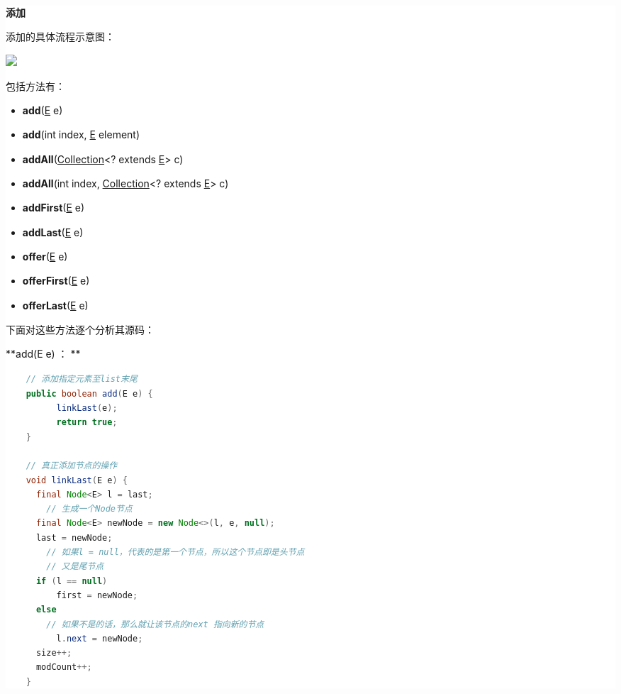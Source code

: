 **添加**

添加的具体流程示意图：

![](https://img2018.cnblogs.com/blog/1515111/201905/1515111-20190530225744662-1646911093.png)


包括方法有：

- **add**([E](../../java/util/LinkedList.html) e)

- **add**(int index, [E](../../java/util/LinkedList.html) element)

- **addAll**([Collection](../../java/util/Collection.html)<? extends [E](../../java/util/LinkedList.html)> c)

- **addAll**(int index, [Collection](../../java/util/Collection.html)<? extends [E](../../java/util/LinkedList.html)> c)

- **addFirst**([E](../../java/util/LinkedList.html) e)

- **addLast**([E](../../java/util/LinkedList.html) e)

- **offer**([E](../../java/util/LinkedList.html) e)

- **offerFirst**([E](../../java/util/LinkedList.html) e)

- **offerLast**([E](../../java/util/LinkedList.html) e)

  

下面对这些方法逐个分析其源码：

**add(E e) ： **

```java
    // 添加指定元素至list末尾
    public boolean add(E e) {
          linkLast(e);
          return true;
    }

    // 真正添加节点的操作
    void linkLast(E e) {
      final Node<E> l = last;
        // 生成一个Node节点
      final Node<E> newNode = new Node<>(l, e, null);
      last = newNode;
        // 如果l = null，代表的是第一个节点，所以这个节点即是头节点
        // 又是尾节点
      if (l == null)
          first = newNode;
      else
        // 如果不是的话，那么就让该节点的next 指向新的节点
          l.next = newNode;
      size++;
      modCount++;
  	}
```
